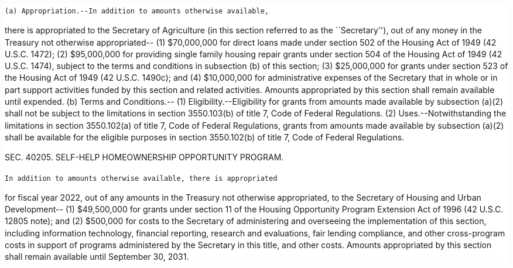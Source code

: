     (a) Appropriation.--In addition to amounts otherwise available, 
there is appropriated to the Secretary of Agriculture (in this section 
referred to as the ``Secretary''), out of any money in the Treasury not 
otherwise appropriated--
            (1) $70,000,000 for direct loans made under section 502 of 
        the Housing Act of 1949 (42 U.S.C. 1472);
            (2) $95,000,000 for providing single family housing repair 
        grants under section 504 of the Housing Act of 1949 (42 U.S.C. 
        1474), subject to the terms and conditions in subsection (b) of 
        this section;
            (3) $25,000,000 for grants under section 523 of the Housing 
        Act of 1949 (42 U.S.C. 1490c); and
            (4) $10,000,000 for administrative expenses of the 
        Secretary that in whole or in part support activities funded by 
        this section and related activities.
Amounts appropriated by this section shall remain available until 
expended.
    (b) Terms and Conditions.--
            (1) Eligibility.--Eligibility for grants from amounts made 
        available by subsection (a)(2) shall not be subject to the 
        limitations in section 3550.103(b) of title 7, Code of Federal 
        Regulations.
            (2) Uses.--Notwithstanding the limitations in section 
        3550.102(a) of title 7, Code of Federal Regulations, grants 
        from amounts made available by subsection (a)(2) shall be 
        available for the eligible purposes in section 3550.102(b) of 
        title 7, Code of Federal Regulations.

SEC. 40205. SELF-HELP HOMEOWNERSHIP OPPORTUNITY PROGRAM.

    In addition to amounts otherwise available, there is appropriated 
for fiscal year 2022, out of any amounts in the Treasury not otherwise 
appropriated, to the Secretary of Housing and Urban Development--
            (1) $49,500,000 for grants under section 11 of the Housing 
        Opportunity Program Extension Act of 1996 (42 U.S.C. 12805 
        note); and
            (2) $500,000 for costs to the Secretary of administering 
        and overseeing the implementation of this section, including 
        information technology, financial reporting, research and 
        evaluations, fair lending compliance, and other cross-program 
        costs in support of programs administered by the Secretary in 
        this title, and other costs.
Amounts appropriated by this section shall remain available until 
September 30, 2031.
